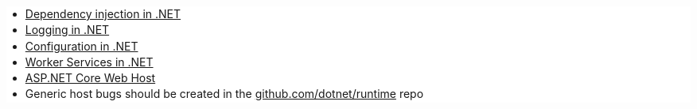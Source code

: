 -   [Dependency injection in .NET](https://learn.microsoft.com/en-us/dotnet/core/extensions/dependency-injection)
-   [Logging in .NET](https://learn.microsoft.com/en-us/dotnet/core/extensions/logging)
-   [Configuration in .NET](https://learn.microsoft.com/en-us/dotnet/core/extensions/configuration)
-   [Worker Services in .NET](https://learn.microsoft.com/en-us/dotnet/core/extensions/workers)
-   [ASP.NET Core Web Host](https://learn.microsoft.com/en-us/aspnet/core/fundamentals/host/web-host)
-   Generic host bugs should be created in the [github.com/dotnet/runtime](https://github.com/dotnet/runtime/issues) repo